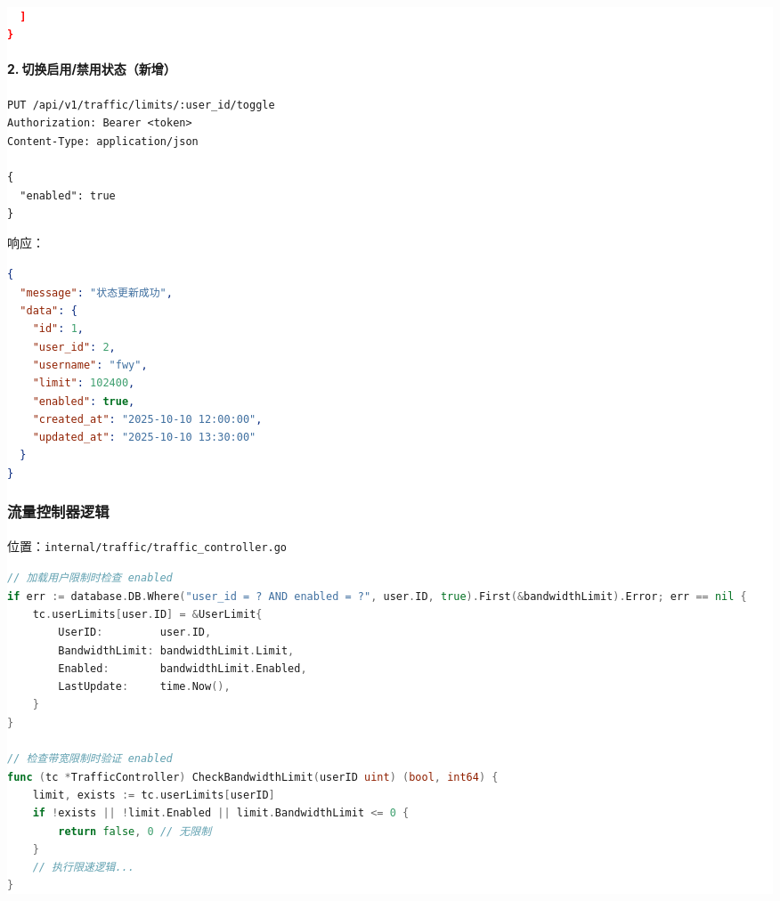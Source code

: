 ```json
  ]
}
```

#### 2. 切换启用/禁用状态（新增）
```
PUT /api/v1/traffic/limits/:user_id/toggle
Authorization: Bearer <token>
Content-Type: application/json

{
  "enabled": true
}
```

响应：
```json
{
  "message": "状态更新成功",
  "data": {
    "id": 1,
    "user_id": 2,
    "username": "fwy",
    "limit": 102400,
    "enabled": true,
    "created_at": "2025-10-10 12:00:00",
    "updated_at": "2025-10-10 13:30:00"
  }
}
```

### 流量控制器逻辑

位置：`internal/traffic/traffic_controller.go`

```go
// 加载用户限制时检查 enabled
if err := database.DB.Where("user_id = ? AND enabled = ?", user.ID, true).First(&bandwidthLimit).Error; err == nil {
    tc.userLimits[user.ID] = &UserLimit{
        UserID:         user.ID,
        BandwidthLimit: bandwidthLimit.Limit,
        Enabled:        bandwidthLimit.Enabled,
        LastUpdate:     time.Now(),
    }
}

// 检查带宽限制时验证 enabled
func (tc *TrafficController) CheckBandwidthLimit(userID uint) (bool, int64) {
    limit, exists := tc.userLimits[userID]
    if !exists || !limit.Enabled || limit.BandwidthLimit <= 0 {
        return false, 0 // 无限制
    }
    // 执行限速逻辑...
}
```
